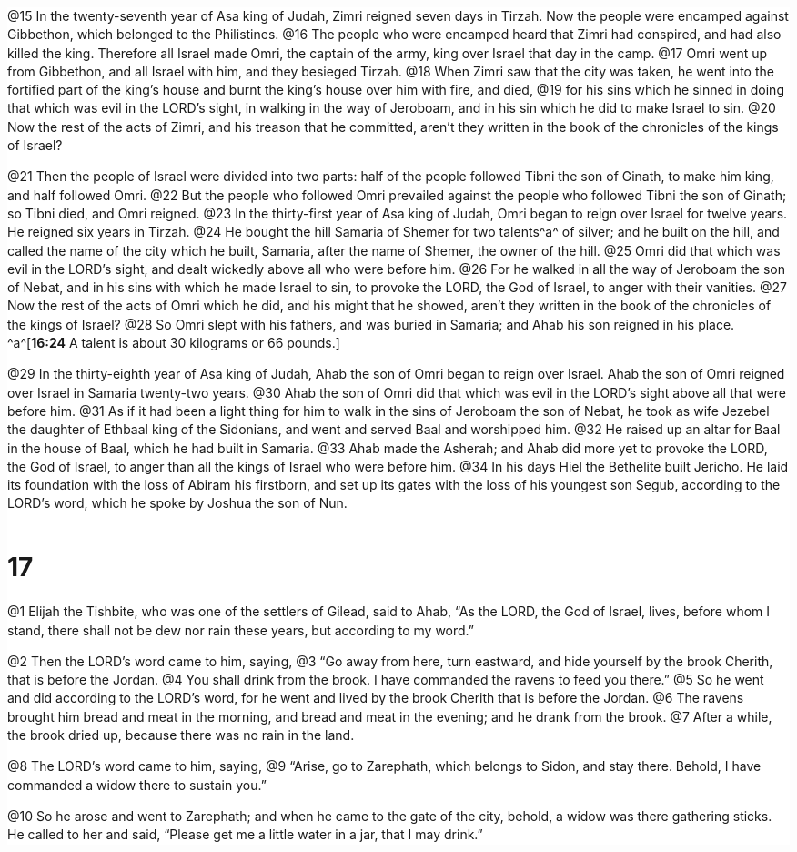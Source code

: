 @15 In the twenty-seventh year of Asa king of Judah, Zimri reigned seven days in Tirzah. Now the people were encamped against Gibbethon, which belonged to the Philistines. @16 The people who were encamped heard that Zimri had conspired, and had also killed the king. Therefore all Israel made Omri, the captain of the army, king over Israel that day in the camp. @17 Omri went up from Gibbethon, and all Israel with him, and they besieged Tirzah. @18 When Zimri saw that the city was taken, he went into the fortified part of the king’s house and burnt the king’s house over him with fire, and died, @19 for his sins which he sinned in doing that which was evil in the LORD’s sight, in walking in the way of Jeroboam, and in his sin which he did to make Israel to sin. @20 Now the rest of the acts of Zimri, and his treason that he committed, aren’t they written in the book of the chronicles of the kings of Israel? 

@21 Then the people of Israel were divided into two parts: half of the people followed Tibni the son of Ginath, to make him king, and half followed Omri. @22 But the people who followed Omri prevailed against the people who followed Tibni the son of Ginath; so Tibni died, and Omri reigned. @23 In the thirty-first year of Asa king of Judah, Omri began to reign over Israel for twelve years. He reigned six years in Tirzah. @24 He bought the hill Samaria of Shemer for two talents^a^ of silver; and he built on the hill, and called the name of the city which he built, Samaria, after the name of Shemer, the owner of the hill. @25 Omri did that which was evil in the LORD’s sight, and dealt wickedly above all who were before him. @26 For he walked in all the way of Jeroboam the son of Nebat, and in his sins with which he made Israel to sin, to provoke the LORD, the God of Israel, to anger with their vanities. @27 Now the rest of the acts of Omri which he did, and his might that he showed, aren’t they written in the book of the chronicles of the kings of Israel? @28 So Omri slept with his fathers, and was buried in Samaria; and Ahab his son reigned in his place. 
^a^[**16:24** A talent is about 30 kilograms or 66 pounds.]

@29 In the thirty-eighth year of Asa king of Judah, Ahab the son of Omri began to reign over Israel. Ahab the son of Omri reigned over Israel in Samaria twenty-two years. @30 Ahab the son of Omri did that which was evil in the LORD’s sight above all that were before him. @31 As if it had been a light thing for him to walk in the sins of Jeroboam the son of Nebat, he took as wife Jezebel the daughter of Ethbaal king of the Sidonians, and went and served Baal and worshipped him. @32 He raised up an altar for Baal in the house of Baal, which he had built in Samaria. @33 Ahab made the Asherah; and Ahab did more yet to provoke the LORD, the God of Israel, to anger than all the kings of Israel who were before him. @34 In his days Hiel the Bethelite built Jericho. He laid its foundation with the loss of Abiram his firstborn, and set up its gates with the loss of his youngest son Segub, according to the LORD’s word, which he spoke by Joshua the son of Nun. 

# 17 
@1 Elijah the Tishbite, who was one of the settlers of Gilead, said to Ahab, “As the LORD, the God of Israel, lives, before whom I stand, there shall not be dew nor rain these years, but according to my word.” 

@2 Then the LORD’s word came to him, saying, @3 “Go away from here, turn eastward, and hide yourself by the brook Cherith, that is before the Jordan. @4 You shall drink from the brook. I have commanded the ravens to feed you there.” @5 So he went and did according to the LORD’s word, for he went and lived by the brook Cherith that is before the Jordan. @6 The ravens brought him bread and meat in the morning, and bread and meat in the evening; and he drank from the brook. @7 After a while, the brook dried up, because there was no rain in the land. 

@8 The LORD’s word came to him, saying, @9 “Arise, go to Zarephath, which belongs to Sidon, and stay there. Behold, I have commanded a widow there to sustain you.” 

@10 So he arose and went to Zarephath; and when he came to the gate of the city, behold, a widow was there gathering sticks. He called to her and said, “Please get me a little water in a jar, that I may drink.” 
